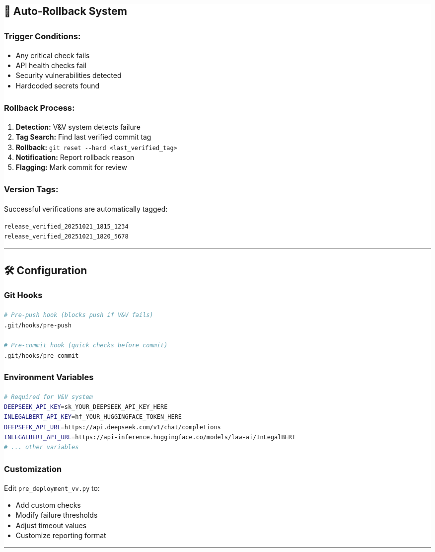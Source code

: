 
## 🔄 Auto-Rollback System

### **Trigger Conditions:**
- Any critical check fails
- API health checks fail
- Security vulnerabilities detected
- Hardcoded secrets found

### **Rollback Process:**
1. **Detection:** V&V system detects failure
2. **Tag Search:** Find last verified commit tag
3. **Rollback:** `git reset --hard <last_verified_tag>`
4. **Notification:** Report rollback reason
5. **Flagging:** Mark commit for review

### **Version Tags:**
Successful verifications are automatically tagged:
```
release_verified_20251021_1815_1234
release_verified_20251021_1820_5678
```

---

## 🛠️ Configuration

### **Git Hooks**
```bash
# Pre-push hook (blocks push if V&V fails)
.git/hooks/pre-push

# Pre-commit hook (quick checks before commit)
.git/hooks/pre-commit
```

### **Environment Variables**
```bash
# Required for V&V system
DEEPSEEK_API_KEY=sk_YOUR_DEEPSEEK_API_KEY_HERE
INLEGALBERT_API_KEY=hf_YOUR_HUGGINGFACE_TOKEN_HERE
DEEPSEEK_API_URL=https://api.deepseek.com/v1/chat/completions
INLEGALBERT_API_URL=https://api-inference.huggingface.co/models/law-ai/InLegalBERT
# ... other variables
```

### **Customization**
Edit `pre_deployment_vv.py` to:
- Add custom checks
- Modify failure thresholds
- Adjust timeout values
- Customize reporting format

---